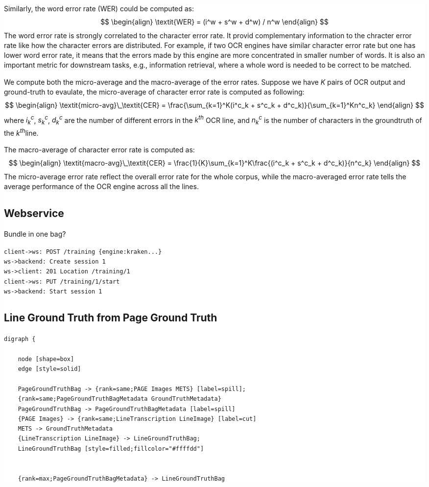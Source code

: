 Similarly, the word error rate (WER) could be computed as:
$$
\begin{align}
\textit{WER} = (i^w + s^w + d^w) / n^w
\end{align}
$$
The word error rate is strongly correlated to the character error rate. It provid complementary information to the chracter error rate like how the character errors are distributed. For example, if two OCR engines have similar character error rate but one has lower word error rate, it means that the errors made by this engine are more concentrated in smaller number of words. It is also an important metric for downstream tasks, e.g., information retrieval, where a whole word is needed to be correct to be matched.

We compute both the micro-average and the macro-average of the error rates. Suppose we have $K$ pairs of OCR output and ground-truth to evaulate, the micro-average of character error rate is computed as following:
$$
\begin{align}
\textit{micro-avg}\_\textit{CER} = \frac{\sum_{k=1}^K(i^c_k + s^c_k + d^c_k)}{\sum_{k=1}^Kn^c_k}
\end{align}
$$
where $i^c_k$, $s^c_k$, $d^c_k$ are the number of different errors in the $k^{th}$ OCR line, and $n^c_k$ is the number of characters in the groundtruth of the $k^{th}​$ line.

The macro-average of character error rate is computed as:
$$
\begin{align}
\textit{macro-avg}\_\textit{CER} = \frac{1}{K}\sum_{k=1}^K\frac{(i^c_k + s^c_k + d^c_k)}{n^c_k}
\end{align}
$$
The micro-average error rate reflect the overall error rate for the whole corpus, while the macro-averaged error rate tells the average performance of the OCR engine across all the lines.


## Webservice

Bundle in one bag?

```sequence
client->ws: POST /training {engine:kraken...}
ws->backend: Create session 1
ws->client: 201 Location /training/1
client->ws: PUT /training/1/start
ws->backend: Start session 1
```


## Line Ground Truth from Page Ground Truth

```graphviz
digraph {

    node [shape=box]
    edge [style=solid]

    PageGroundTruthBag -> {rank=same;PAGE Images METS} [label=spill];
    {rank=same;PageGroundTruthBagMetadata GroundTruthMetadata}
    PageGroundTruthBag -> PageGroundTruthBagMetadata [label=spill]
    {PAGE Images} -> {rank=same;LineTranscription LineImage} [label=cut]
    METS -> GroundTruthMetadata
    {LineTranscription LineImage} -> LineGroundTruthBag;
    LineGroundTruthBag [style=filled;fillcolor="#ffffdd"]
    
    
    {rank=max;PageGroundTruthBagMetadata} -> LineGroundTruthBag
```

[1]: https://en.wikipedia.org/wiki/Levenshtein_distance